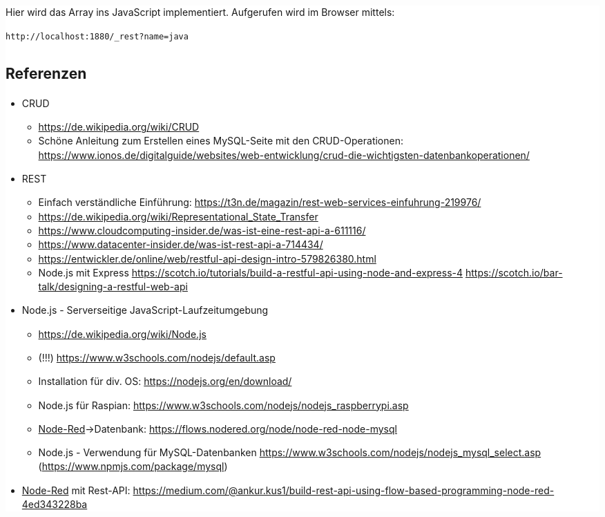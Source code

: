Hier wird das Array ins JavaScript implementiert. Aufgerufen wird im Browser mittels:

```
http://localhost:1880/_rest?name=java
```

## Referenzen

- CRUD

  - https://de.wikipedia.org/wiki/CRUD
  - Schöne Anleitung zum Erstellen eines MySQL-Seite mit den CRUD-Operationen: https://www.ionos.de/digitalguide/websites/web-entwicklung/crud-die-wichtigsten-datenbankoperationen/

- REST

  - Einfach verständliche Einführung: <https://t3n.de/magazin/rest-web-services-einfuhrung-219976/>
  - https://de.wikipedia.org/wiki/Representational_State_Transfer
  - https://www.cloudcomputing-insider.de/was-ist-eine-rest-api-a-611116/
  - https://www.datacenter-insider.de/was-ist-rest-api-a-714434/
  - <https://entwickler.de/online/web/restful-api-design-intro-579826380.html>
  - Node.js mit Express
    <https://scotch.io/tutorials/build-a-restful-api-using-node-and-express-4>
    <https://scotch.io/bar-talk/designing-a-restful-web-api>

- Node.js - Serverseitige JavaScript-Laufzeitumgebung

  - https://de.wikipedia.org/wiki/Node.js
  - (!!!) https://www.w3schools.com/nodejs/default.asp
  - Installation für div. OS: https://nodejs.org/en/download/
  - Node.js für Raspian: https://www.w3schools.com/nodejs/nodejs_raspberrypi.asp

  - [Node-Red](software-entwicklung/IoT/Node-RED.md)->Datenbank: https://flows.nodered.org/node/node-red-node-mysql
  - Node.js - Verwendung für MySQL-Datenbanken
    <https://www.w3schools.com/nodejs/nodejs_mysql_select.asp>
    (<https://www.npmjs.com/package/mysql>)

- [Node-Red](software-entwicklung/IoT/Node-RED.md) mit Rest-API:
  https://medium.com/@ankur.kus1/build-rest-api-using-flow-based-programming-node-red-4ed343228ba